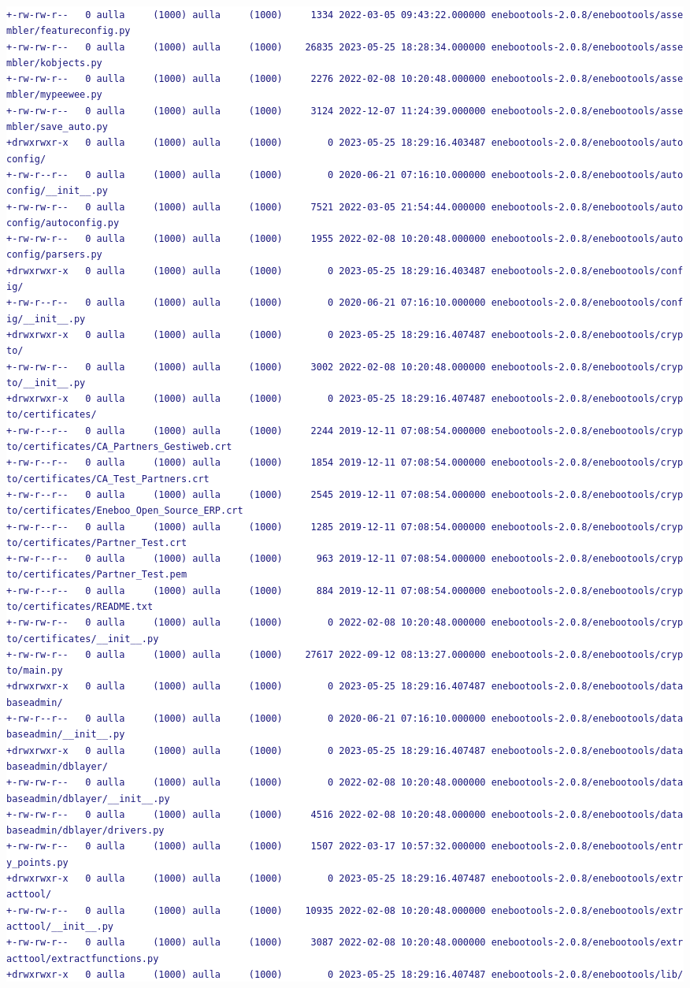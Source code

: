 ```diff
+-rw-rw-r--   0 aulla     (1000) aulla     (1000)     1334 2022-03-05 09:43:22.000000 enebootools-2.0.8/enebootools/assembler/featureconfig.py
+-rw-rw-r--   0 aulla     (1000) aulla     (1000)    26835 2023-05-25 18:28:34.000000 enebootools-2.0.8/enebootools/assembler/kobjects.py
+-rw-rw-r--   0 aulla     (1000) aulla     (1000)     2276 2022-02-08 10:20:48.000000 enebootools-2.0.8/enebootools/assembler/mypeewee.py
+-rw-rw-r--   0 aulla     (1000) aulla     (1000)     3124 2022-12-07 11:24:39.000000 enebootools-2.0.8/enebootools/assembler/save_auto.py
+drwxrwxr-x   0 aulla     (1000) aulla     (1000)        0 2023-05-25 18:29:16.403487 enebootools-2.0.8/enebootools/autoconfig/
+-rw-r--r--   0 aulla     (1000) aulla     (1000)        0 2020-06-21 07:16:10.000000 enebootools-2.0.8/enebootools/autoconfig/__init__.py
+-rw-rw-r--   0 aulla     (1000) aulla     (1000)     7521 2022-03-05 21:54:44.000000 enebootools-2.0.8/enebootools/autoconfig/autoconfig.py
+-rw-rw-r--   0 aulla     (1000) aulla     (1000)     1955 2022-02-08 10:20:48.000000 enebootools-2.0.8/enebootools/autoconfig/parsers.py
+drwxrwxr-x   0 aulla     (1000) aulla     (1000)        0 2023-05-25 18:29:16.403487 enebootools-2.0.8/enebootools/config/
+-rw-r--r--   0 aulla     (1000) aulla     (1000)        0 2020-06-21 07:16:10.000000 enebootools-2.0.8/enebootools/config/__init__.py
+drwxrwxr-x   0 aulla     (1000) aulla     (1000)        0 2023-05-25 18:29:16.407487 enebootools-2.0.8/enebootools/crypto/
+-rw-rw-r--   0 aulla     (1000) aulla     (1000)     3002 2022-02-08 10:20:48.000000 enebootools-2.0.8/enebootools/crypto/__init__.py
+drwxrwxr-x   0 aulla     (1000) aulla     (1000)        0 2023-05-25 18:29:16.407487 enebootools-2.0.8/enebootools/crypto/certificates/
+-rw-r--r--   0 aulla     (1000) aulla     (1000)     2244 2019-12-11 07:08:54.000000 enebootools-2.0.8/enebootools/crypto/certificates/CA_Partners_Gestiweb.crt
+-rw-r--r--   0 aulla     (1000) aulla     (1000)     1854 2019-12-11 07:08:54.000000 enebootools-2.0.8/enebootools/crypto/certificates/CA_Test_Partners.crt
+-rw-r--r--   0 aulla     (1000) aulla     (1000)     2545 2019-12-11 07:08:54.000000 enebootools-2.0.8/enebootools/crypto/certificates/Eneboo_Open_Source_ERP.crt
+-rw-r--r--   0 aulla     (1000) aulla     (1000)     1285 2019-12-11 07:08:54.000000 enebootools-2.0.8/enebootools/crypto/certificates/Partner_Test.crt
+-rw-r--r--   0 aulla     (1000) aulla     (1000)      963 2019-12-11 07:08:54.000000 enebootools-2.0.8/enebootools/crypto/certificates/Partner_Test.pem
+-rw-r--r--   0 aulla     (1000) aulla     (1000)      884 2019-12-11 07:08:54.000000 enebootools-2.0.8/enebootools/crypto/certificates/README.txt
+-rw-rw-r--   0 aulla     (1000) aulla     (1000)        0 2022-02-08 10:20:48.000000 enebootools-2.0.8/enebootools/crypto/certificates/__init__.py
+-rw-rw-r--   0 aulla     (1000) aulla     (1000)    27617 2022-09-12 08:13:27.000000 enebootools-2.0.8/enebootools/crypto/main.py
+drwxrwxr-x   0 aulla     (1000) aulla     (1000)        0 2023-05-25 18:29:16.407487 enebootools-2.0.8/enebootools/databaseadmin/
+-rw-r--r--   0 aulla     (1000) aulla     (1000)        0 2020-06-21 07:16:10.000000 enebootools-2.0.8/enebootools/databaseadmin/__init__.py
+drwxrwxr-x   0 aulla     (1000) aulla     (1000)        0 2023-05-25 18:29:16.407487 enebootools-2.0.8/enebootools/databaseadmin/dblayer/
+-rw-rw-r--   0 aulla     (1000) aulla     (1000)        0 2022-02-08 10:20:48.000000 enebootools-2.0.8/enebootools/databaseadmin/dblayer/__init__.py
+-rw-rw-r--   0 aulla     (1000) aulla     (1000)     4516 2022-02-08 10:20:48.000000 enebootools-2.0.8/enebootools/databaseadmin/dblayer/drivers.py
+-rw-rw-r--   0 aulla     (1000) aulla     (1000)     1507 2022-03-17 10:57:32.000000 enebootools-2.0.8/enebootools/entry_points.py
+drwxrwxr-x   0 aulla     (1000) aulla     (1000)        0 2023-05-25 18:29:16.407487 enebootools-2.0.8/enebootools/extracttool/
+-rw-rw-r--   0 aulla     (1000) aulla     (1000)    10935 2022-02-08 10:20:48.000000 enebootools-2.0.8/enebootools/extracttool/__init__.py
+-rw-rw-r--   0 aulla     (1000) aulla     (1000)     3087 2022-02-08 10:20:48.000000 enebootools-2.0.8/enebootools/extracttool/extractfunctions.py
+drwxrwxr-x   0 aulla     (1000) aulla     (1000)        0 2023-05-25 18:29:16.407487 enebootools-2.0.8/enebootools/lib/
```